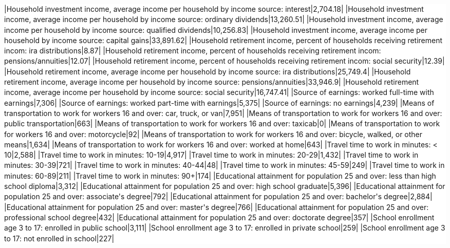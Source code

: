 |Household investment income, average income per household by income source: interest|2,704.18|
|Household investment income, average income per household by income source: ordinary dividends|13,260.51|
|Household investment income, average income per household by income source: qualified dividends|10,256.83|
|Household investment income, average income per household by income source: capital gains|33,891.62|
|Household retirement income, percent of households receiving retirement incom: ira distributions|8.87|
|Household retirement income, percent of households receiving retirement incom: pensions/annuities|12.07|
|Household retirement income, percent of households receiving retirement incom: social security|12.39|
|Household retirement income, average income per household by income source: ira distributions|25,749.4|
|Household retirement income, average income per household by income source: pensions/annuities|33,946.9|
|Household retirement income, average income per household by income source: social security|16,747.41|
|Source of earnings: worked full-time with earnings|7,306|
|Source of earnings: worked part-time with earnings|5,375|
|Source of earnings: no earnings|4,239|
|Means of transportation to work for workers 16 and over: car, truck, or van|7,951|
|Means of transportation to work for workers 16 and over: public transportation|663|
|Means of transportation to work for workers 16 and over: taxicab|0|
|Means of transportation to work for workers 16 and over: motorcycle|92|
|Means of transportation to work for workers 16 and over: bicycle, walked, or other means|1,634|
|Means of transportation to work for workers 16 and over: worked at home|643|
|Travel time to work in minutes: < 10|2,588|
|Travel time to work in minutes: 10-19|4,917|
|Travel time to work in minutes: 20-29|1,432|
|Travel time to work in minutes: 30-39|721|
|Travel time to work in minutes: 40-44|48|
|Travel time to work in minutes: 45-59|249|
|Travel time to work in minutes: 60-89|211|
|Travel time to work in minutes: 90+|174|
|Educational attainment for population 25 and over: less than high school diploma|3,312|
|Educational attainment for population 25 and over: high school graduate|5,396|
|Educational attainment for population 25 and over: associate's degree|792|
|Educational attainment for population 25 and over: bachelor's degree|2,884|
|Educational attainment for population 25 and over: master's degree|766|
|Educational attainment for population 25 and over: professional school degree|432|
|Educational attainment for population 25 and over: doctorate degree|357|
|School enrollment age 3 to 17: enrolled in public school|3,111|
|School enrollment age 3 to 17: enrolled in private school|259|
|School enrollment age 3 to 17: not enrolled in school|227|
